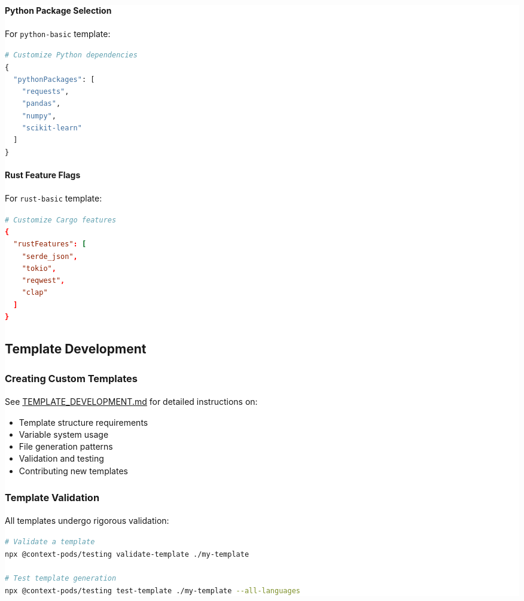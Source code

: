 #### Python Package Selection

For `python-basic` template:

```python
# Customize Python dependencies
{
  "pythonPackages": [
    "requests",
    "pandas",
    "numpy",
    "scikit-learn"
  ]
}
```

#### Rust Feature Flags

For `rust-basic` template:

```toml
# Customize Cargo features
{
  "rustFeatures": [
    "serde_json",
    "tokio",
    "reqwest",
    "clap"
  ]
}
```

## Template Development

### Creating Custom Templates

See [TEMPLATE_DEVELOPMENT.md](TEMPLATE_DEVELOPMENT.md) for detailed instructions on:

- Template structure requirements
- Variable system usage
- File generation patterns
- Validation and testing
- Contributing new templates

### Template Validation

All templates undergo rigorous validation:

```bash
# Validate a template
npx @context-pods/testing validate-template ./my-template

# Test template generation
npx @context-pods/testing test-template ./my-template --all-languages
```
